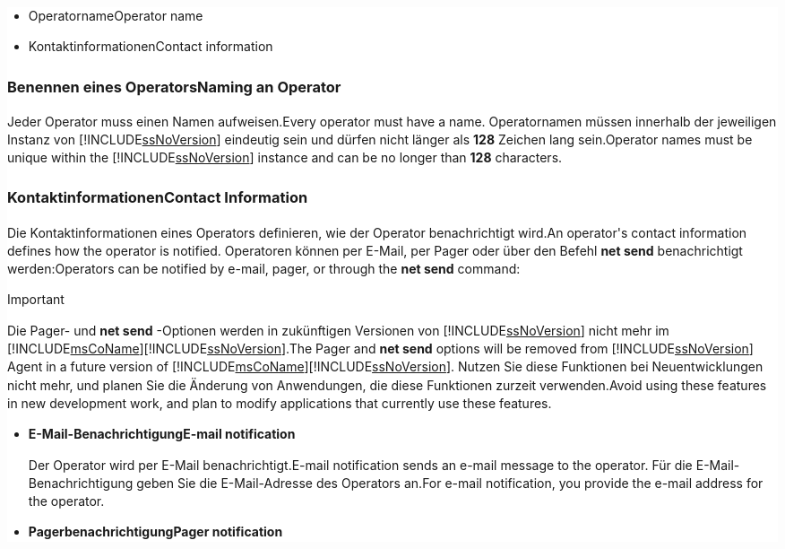 -   <span data-ttu-id="b7817-108">Operatorname</span><span class="sxs-lookup"><span data-stu-id="b7817-108">Operator name</span></span>  
  
-   <span data-ttu-id="b7817-109">Kontaktinformationen</span><span class="sxs-lookup"><span data-stu-id="b7817-109">Contact information</span></span>  
  
### <a name="naming-an-operator"></a><span data-ttu-id="b7817-110">Benennen eines Operators</span><span class="sxs-lookup"><span data-stu-id="b7817-110">Naming an Operator</span></span>  
 <span data-ttu-id="b7817-111">Jeder Operator muss einen Namen aufweisen.</span><span class="sxs-lookup"><span data-stu-id="b7817-111">Every operator must have a name.</span></span> <span data-ttu-id="b7817-112">Operatornamen müssen innerhalb der jeweiligen Instanz von [!INCLUDE[ssNoVersion](../../includes/ssnoversion-md.md)] eindeutig sein und dürfen nicht länger als **128** Zeichen lang sein.</span><span class="sxs-lookup"><span data-stu-id="b7817-112">Operator names must be unique within the [!INCLUDE[ssNoVersion](../../includes/ssnoversion-md.md)] instance and can be no longer than **128** characters.</span></span>  
  
### <a name="contact-information"></a><span data-ttu-id="b7817-113">Kontaktinformationen</span><span class="sxs-lookup"><span data-stu-id="b7817-113">Contact Information</span></span>  
 <span data-ttu-id="b7817-114">Die Kontaktinformationen eines Operators definieren, wie der Operator benachrichtigt wird.</span><span class="sxs-lookup"><span data-stu-id="b7817-114">An operator's contact information defines how the operator is notified.</span></span> <span data-ttu-id="b7817-115">Operatoren können per E-Mail, per Pager oder über den Befehl **net send** benachrichtigt werden:</span><span class="sxs-lookup"><span data-stu-id="b7817-115">Operators can be notified by e-mail, pager, or through the **net send** command:</span></span>  
  
> [!IMPORTANT]  
>  <span data-ttu-id="b7817-116">Die Pager- und **net send** -Optionen werden in zukünftigen Versionen von [!INCLUDE[ssNoVersion](../../includes/ssnoversion-md.md)] nicht mehr im [!INCLUDE[msCoName](../../includes/msconame-md.md)][!INCLUDE[ssNoVersion](../../includes/ssnoversion-md.md)].</span><span class="sxs-lookup"><span data-stu-id="b7817-116">The Pager and **net send** options will be removed from [!INCLUDE[ssNoVersion](../../includes/ssnoversion-md.md)] Agent in a future version of [!INCLUDE[msCoName](../../includes/msconame-md.md)][!INCLUDE[ssNoVersion](../../includes/ssnoversion-md.md)].</span></span> <span data-ttu-id="b7817-117">Nutzen Sie diese Funktionen bei Neuentwicklungen nicht mehr, und planen Sie die Änderung von Anwendungen, die diese Funktionen zurzeit verwenden.</span><span class="sxs-lookup"><span data-stu-id="b7817-117">Avoid using these features in new development work, and plan to modify applications that currently use these features.</span></span>  
  
-   <span data-ttu-id="b7817-118">**E-Mail-Benachrichtigung**</span><span class="sxs-lookup"><span data-stu-id="b7817-118">**E-mail notification**</span></span>  
  
     <span data-ttu-id="b7817-119">Der Operator wird per E-Mail benachrichtigt.</span><span class="sxs-lookup"><span data-stu-id="b7817-119">E-mail notification sends an e-mail message to the operator.</span></span> <span data-ttu-id="b7817-120">Für die E-Mail-Benachrichtigung geben Sie die E-Mail-Adresse des Operators an.</span><span class="sxs-lookup"><span data-stu-id="b7817-120">For e-mail notification, you provide the e-mail address for the operator.</span></span>  
  
-   <span data-ttu-id="b7817-121">**Pagerbenachrichtigung**</span><span class="sxs-lookup"><span data-stu-id="b7817-121">**Pager notification**</span></span>  
  